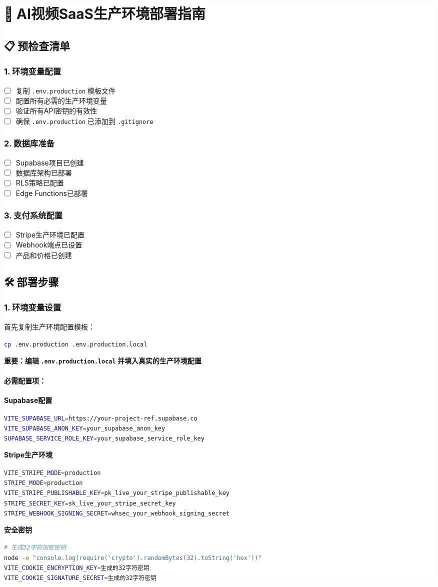 # 🚀 AI视频SaaS生产环境部署指南

## 📋 预检查清单

### 1. 环境变量配置
- [ ] 复制 `.env.production` 模板文件
- [ ] 配置所有必需的生产环境变量
- [ ] 验证所有API密钥的有效性
- [ ] 确保 `.env.production` 已添加到 `.gitignore`

### 2. 数据库准备
- [ ] Supabase项目已创建
- [ ] 数据库架构已部署
- [ ] RLS策略已配置
- [ ] Edge Functions已部署

### 3. 支付系统配置
- [ ] Stripe生产环境已配置
- [ ] Webhook端点已设置
- [ ] 产品和价格已创建

## 🛠️ 部署步骤

### 1. 环境变量设置

首先复制生产环境配置模板：
```bash
cp .env.production .env.production.local
```

**重要：编辑 `.env.production.local` 并填入真实的生产环境配置**

#### 必需配置项：

**Supabase配置**
```bash
VITE_SUPABASE_URL=https://your-project-ref.supabase.co
VITE_SUPABASE_ANON_KEY=your_supabase_anon_key
SUPABASE_SERVICE_ROLE_KEY=your_supabase_service_role_key
```

**Stripe生产环境**
```bash
VITE_STRIPE_MODE=production
STRIPE_MODE=production
VITE_STRIPE_PUBLISHABLE_KEY=pk_live_your_stripe_publishable_key
STRIPE_SECRET_KEY=sk_live_your_stripe_secret_key
STRIPE_WEBHOOK_SIGNING_SECRET=whsec_your_webhook_signing_secret
```

**安全密钥**
```bash
# 生成32字符加密密钥
node -e "console.log(require('crypto').randomBytes(32).toString('hex'))"
VITE_COOKIE_ENCRYPTION_KEY=生成的32字符密钥
VITE_COOKIE_SIGNATURE_SECRET=生成的32字符密钥
```

